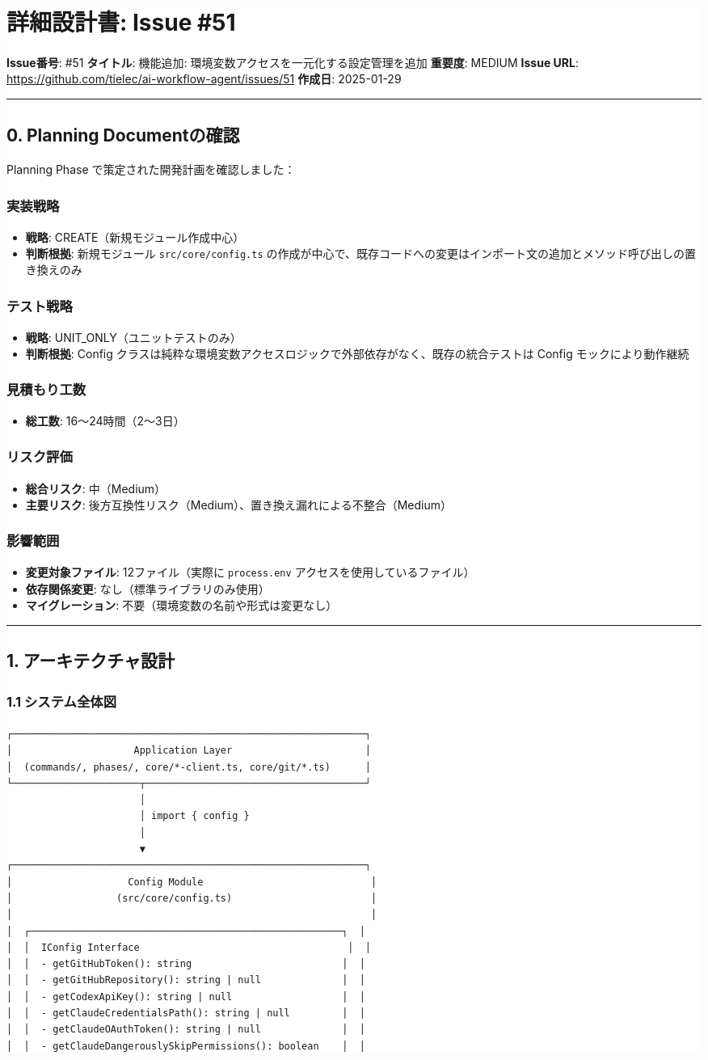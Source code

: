 # 詳細設計書: Issue #51

**Issue番号**: #51
**タイトル**: 機能追加: 環境変数アクセスを一元化する設定管理を追加
**重要度**: MEDIUM
**Issue URL**: https://github.com/tielec/ai-workflow-agent/issues/51
**作成日**: 2025-01-29

---

## 0. Planning Documentの確認

Planning Phase で策定された開発計画を確認しました：

### 実装戦略
- **戦略**: CREATE（新規モジュール作成中心）
- **判断根拠**: 新規モジュール `src/core/config.ts` の作成が中心で、既存コードへの変更はインポート文の追加とメソッド呼び出しの置き換えのみ

### テスト戦略
- **戦略**: UNIT_ONLY（ユニットテストのみ）
- **判断根拠**: Config クラスは純粋な環境変数アクセスロジックで外部依存がなく、既存の統合テストは Config モックにより動作継続

### 見積もり工数
- **総工数**: 16～24時間（2～3日）

### リスク評価
- **総合リスク**: 中（Medium）
- **主要リスク**: 後方互換性リスク（Medium）、置き換え漏れによる不整合（Medium）

### 影響範囲
- **変更対象ファイル**: 12ファイル（実際に `process.env` アクセスを使用しているファイル）
- **依存関係変更**: なし（標準ライブラリのみ使用）
- **マイグレーション**: 不要（環境変数の名前や形式は変更なし）

---

## 1. アーキテクチャ設計

### 1.1 システム全体図

```
┌─────────────────────────────────────────────────────────────┐
│                     Application Layer                       │
│  (commands/, phases/, core/*-client.ts, core/git/*.ts)      │
└──────────────────────┬──────────────────────────────────────┘
                       │
                       │ import { config }
                       │
                       ▼
┌─────────────────────────────────────────────────────────────┐
│                    Config Module                             │
│                  (src/core/config.ts)                        │
│                                                              │
│  ┌──────────────────────────────────────────────────────┐  │
│  │  IConfig Interface                                    │  │
│  │  - getGitHubToken(): string                          │  │
│  │  - getGitHubRepository(): string | null              │  │
│  │  - getCodexApiKey(): string | null                   │  │
│  │  - getClaudeCredentialsPath(): string | null         │  │
│  │  - getClaudeOAuthToken(): string | null              │  │
│  │  - getClaudeDangerouslySkipPermissions(): boolean    │  │
```